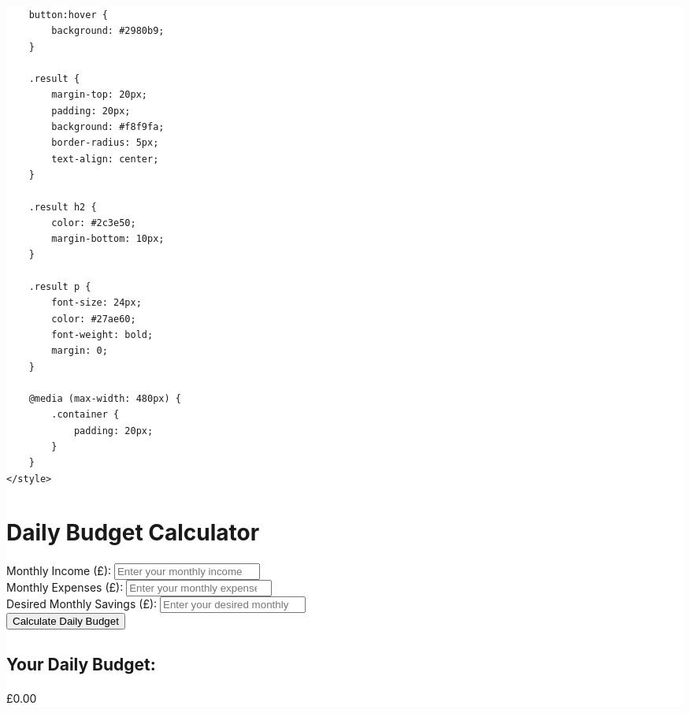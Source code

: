         button:hover {
            background: #2980b9;
        }

        .result {
            margin-top: 20px;
            padding: 20px;
            background: #f8f9fa;
            border-radius: 5px;
            text-align: center;
        }

        .result h2 {
            color: #2c3e50;
            margin-bottom: 10px;
        }

        .result p {
            font-size: 24px;
            color: #27ae60;
            font-weight: bold;
            margin: 0;
        }

        @media (max-width: 480px) {
            .container {
                padding: 20px;
            }
        }
    </style>
</head>
<body>
    <div class="container">
        <h1>Daily Budget Calculator</h1>
        <div class="input-group">
            <label for="income">Monthly Income (£):</label>
            <input type="number" id="income" placeholder="Enter your monthly income">
        </div>
        <div class="input-group">
            <label for="expenses">Monthly Expenses (£):</label>
            <input type="number" id="expenses" placeholder="Enter your monthly expenses">
        </div>
        <div class="input-group">
            <label for="savings">Desired Monthly Savings (£):</label>
            <input type="number" id="savings" placeholder="Enter your desired monthly savings">
        </div>
        <button onclick="calculateBudget()">Calculate Daily Budget</button>
        <div class="result">
            <h2>Your Daily Budget:</h2>
            <p id="dailyBudget">£0.00</p>
        </div>
    </div>
